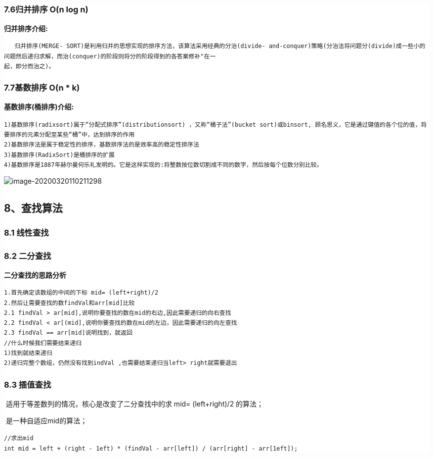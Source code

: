 ### 7.6归并排序 O(n log n)

**归并排序介绍:**

~~~
   归并排序(MERGE- SORT)是利用归并的思想实现的排序方法，该算法采用经典的分治(divide- and-conquer)策略(分治法将问题分(divide)成一些小的问题然后递归求解，而治(conquer)的阶段则将分的阶段得到的各答案修补"在一
起，即分而治之)。

~~~

### 7.7基数排序 O(n * k)

**基数排序(桶排序)介绍:**

~~~
1)基数排序(radixsort)属于“分配式排序”(distributionsort) ，又称“桶子法”(bucket sort)或binsort, 顾名思义，它是通过键值的各个位的值，将要排序的元素分配至某些“桶”中，达到排序的作用
2)基数排序法是属于稳定性的排序，基数排序法的是效率高的稳定性排序法
3)基数排序(RadixSort)是桶排序的扩展
4)基数排序是1887年赫尔曼何乐礼发明的。它是这样实现的:将整数按位数切割成不同的数字，然后按每个位数分别比较。
~~~

![image-20200320110211298](C:\Users\Meanlam\OneDrive\java架构师学习之路\JAVA学习笔记\images\radixSort.png)



## 8、查找算法

### 8.1 线性查找

### 8.2 二分查找

**二分查找的思路分析**

~~~
1.首先确定该数组的中间的下标 mid= (left+right)/2
2.然后让需要查找的数findVal和arr[mid]比较
2.1 findVal > ar[mid],说明你要查找的数在mid的右边,因此需要递归的向右查找
2.2 findVal < ar[(mid],说明你要查找的数在mid的左边，因此需要递归的向左查找
2.3 findVal == arr[mid]说明找到，就返回
//什么时候我们需要结束递归
1)找到就结束递归
2)递归完整个数组，仍然没有找到indVal ,也需要结束递归当left> right就需要退出

~~~

### 8.3 插值查找

​    适用于等差数列的情况，核心是改变了二分查找中的求 mid= (left+right)/2 的算法；

​    是一种自适应mid的算法；

~~~
//求出mid
int mid = left + (right - 1eft) * (findVal - arr[left]) / (arr[right] - arr[1eft]);
~~~
